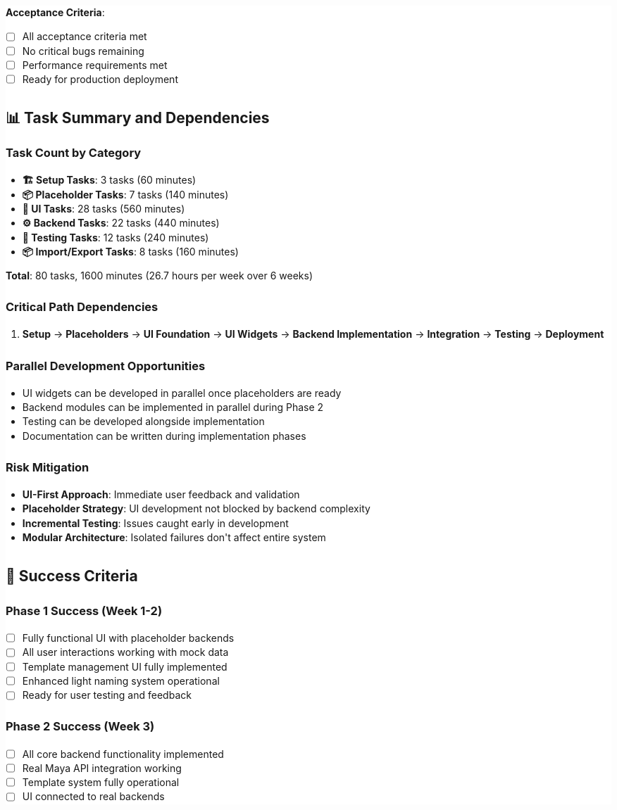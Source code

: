 **Acceptance Criteria**:
- [ ] All acceptance criteria met
- [ ] No critical bugs remaining
- [ ] Performance requirements met
- [ ] Ready for production deployment

## 📊 Task Summary and Dependencies

### Task Count by Category
- **🏗️ Setup Tasks**: 3 tasks (60 minutes)
- **📦 Placeholder Tasks**: 7 tasks (140 minutes)
- **🎨 UI Tasks**: 28 tasks (560 minutes)
- **⚙️ Backend Tasks**: 22 tasks (440 minutes)
- **🧪 Testing Tasks**: 12 tasks (240 minutes)
- **📦 Import/Export Tasks**: 8 tasks (160 minutes)

**Total**: 80 tasks, 1600 minutes (26.7 hours per week over 6 weeks)

### Critical Path Dependencies
1. **Setup** → **Placeholders** → **UI Foundation** → **UI Widgets** → **Backend Implementation** → **Integration** → **Testing** → **Deployment**

### Parallel Development Opportunities
- UI widgets can be developed in parallel once placeholders are ready
- Backend modules can be implemented in parallel during Phase 2
- Testing can be developed alongside implementation
- Documentation can be written during implementation phases

### Risk Mitigation
- **UI-First Approach**: Immediate user feedback and validation
- **Placeholder Strategy**: UI development not blocked by backend complexity
- **Incremental Testing**: Issues caught early in development
- **Modular Architecture**: Isolated failures don't affect entire system

## 🎯 Success Criteria

### Phase 1 Success (Week 1-2)
- [ ] Fully functional UI with placeholder backends
- [ ] All user interactions working with mock data
- [ ] Template management UI fully implemented
- [ ] Enhanced light naming system operational
- [ ] Ready for user testing and feedback

### Phase 2 Success (Week 3)
- [ ] All core backend functionality implemented
- [ ] Real Maya API integration working
- [ ] Template system fully operational
- [ ] UI connected to real backends
